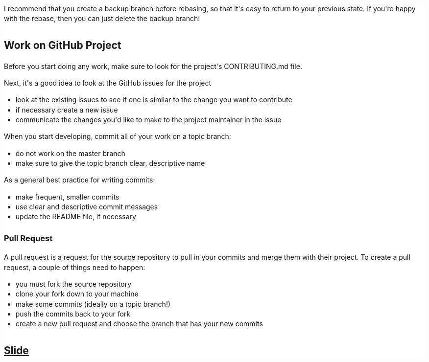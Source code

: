 I recommend that you create a backup branch before rebasing, so that it's easy to return to your previous state. If you're happy with the rebase, then you can just delete the backup branch!  
  
## Work on GitHub Project
Before you start doing any work, make sure to look for the project's CONTRIBUTING.md file.  

Next, it's a good idea to look at the GitHub issues for the project  

- look at the existing issues to see if one is similar to the change you want to contribute
- if necessary create a new issue
- communicate the changes you'd like to make to the project maintainer in the issue  

When you start developing, commit all of your work on a topic branch:  

- do not work on the master branch
- make sure to give the topic branch clear, descriptive name

As a general best practice for writing commits:

- make frequent, smaller commits
- use clear and descriptive commit messages
- update the README file, if necessary  

### Pull Request
A pull request is a request for the source repository to pull in your commits and merge them with their project. To create a pull request, a couple of things need to happen:  

- you must fork the source repository
- clone your fork down to your machine
- make some commits (ideally on a topic branch!)
- push the commits back to your fork
- create a new pull request and choose the branch that has your new commits


## [ Slide ](https://drive.google.com/open?id=1R8GsifQk1wESkjIwYJjrYpKnPVmVrZa4w7Zu6sqts1I)
